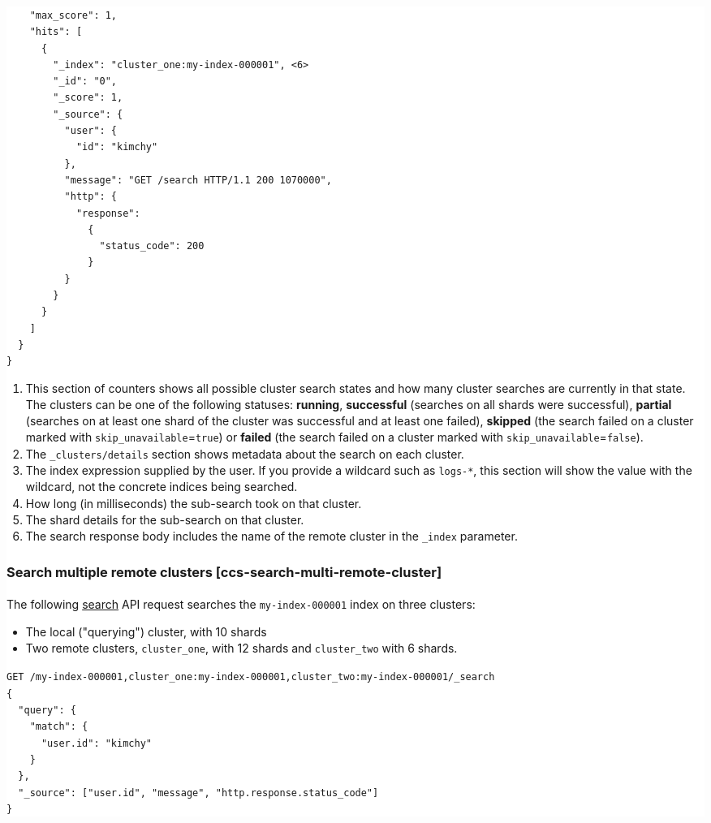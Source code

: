 ```console-result
    "max_score": 1,
    "hits": [
      {
        "_index": "cluster_one:my-index-000001", <6>
        "_id": "0",
        "_score": 1,
        "_source": {
          "user": {
            "id": "kimchy"
          },
          "message": "GET /search HTTP/1.1 200 1070000",
          "http": {
            "response":
              {
                "status_code": 200
              }
          }
        }
      }
    ]
  }
}
```

1. This section of counters shows all possible cluster search states and how many cluster searches are currently in that state. The clusters can be one of the following statuses: **running**, **successful** (searches on all shards were successful), **partial** (searches on at least one shard of the cluster was successful and at least one failed), **skipped** (the search failed on a cluster marked with `skip_unavailable`=`true`) or **failed** (the search failed on a cluster marked with `skip_unavailable`=`false`).
2. The `_clusters/details` section shows metadata about the search on each cluster.
3. The index expression supplied by the user. If you provide a wildcard such as `logs-*`, this section will show the value with the wildcard, not the concrete indices being searched.
4. How long (in milliseconds) the sub-search took on that cluster.
5. The shard details for the sub-search on that cluster.
6. The search response body includes the name of the remote cluster in the `_index` parameter.



### Search multiple remote clusters [ccs-search-multi-remote-cluster]

The following [search](https://www.elastic.co/docs/api/doc/elasticsearch/group/endpoint-search) API request searches the `my-index-000001` index on three clusters:

* The local ("querying") cluster, with 10 shards
* Two remote clusters, `cluster_one`, with 12 shards and `cluster_two` with 6 shards.

```console
GET /my-index-000001,cluster_one:my-index-000001,cluster_two:my-index-000001/_search
{
  "query": {
    "match": {
      "user.id": "kimchy"
    }
  },
  "_source": ["user.id", "message", "http.response.status_code"]
}
```
